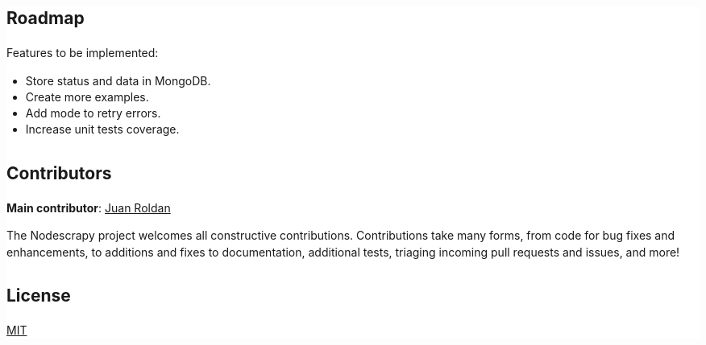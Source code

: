 ## Roadmap
Features to be implemented:

- Store status and data in MongoDB.
- Create more examples.
- Add mode to retry errors.
- Increase unit tests coverage.

## Contributors
**Main contributor**: [Juan Roldan](https://juanbroldan.com)

The Nodescrapy project welcomes all constructive contributions. 
Contributions take many forms, from code for bug fixes and enhancements, to additions and fixes to documentation, additional tests, triaging incoming pull requests and issues, and more!

## License

[MIT](./LICENSE)